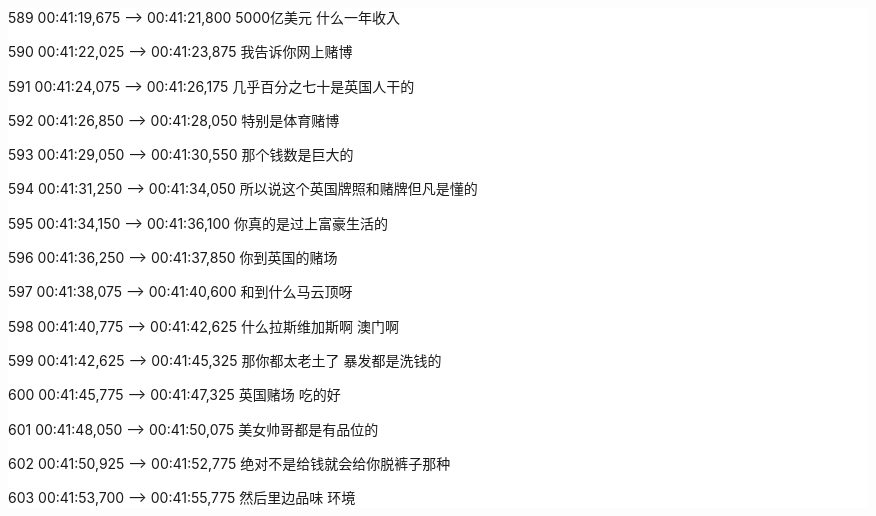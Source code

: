589
00:41:19,675 –&gt; 00:41:21,800
5000亿美元 什么一年收入
 
590
00:41:22,025 –&gt; 00:41:23,875
我告诉你网上赌博
 
591
00:41:24,075 –&gt; 00:41:26,175
几乎百分之七十是英国人干的
 
592
00:41:26,850 –&gt; 00:41:28,050
特别是体育赌博
 
593
00:41:29,050 –&gt; 00:41:30,550
那个钱数是巨大的
 
594
00:41:31,250 –&gt; 00:41:34,050
所以说这个英国牌照和赌牌但凡是懂的
 
595
00:41:34,150 –&gt; 00:41:36,100
你真的是过上富豪生活的
 
596
00:41:36,250 –&gt; 00:41:37,850
你到英国的赌场
 
597
00:41:38,075 –&gt; 00:41:40,600
和到什么马云顶呀
 
598
00:41:40,775 –&gt; 00:41:42,625
什么拉斯维加斯啊 澳门啊
 
599
00:41:42,625 –&gt; 00:41:45,325
那你都太老土了 暴发都是洗钱的
 
600
00:41:45,775 –&gt; 00:41:47,325
英国赌场 吃的好
 
601
00:41:48,050 –&gt; 00:41:50,075
美女帅哥都是有品位的
 
602
00:41:50,925 –&gt; 00:41:52,775
绝对不是给钱就会给你脱裤子那种
 
603
00:41:53,700 –&gt; 00:41:55,775
然后里边品味 环境
 